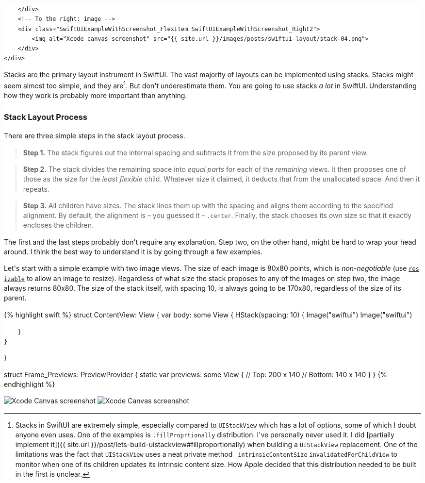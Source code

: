         </div>
        <!-- To the right: image -->
        <div class="SwiftUIExampleWithScreenshot_FlexItem SwiftUIExampleWithScreenshot_Right2">
            <img alt="Xcode canvas screenshot" src="{{ site.url }}/images/posts/swiftui-layout/stack-04.png">
        </div>
    </div>
</div>

Stacks are the primary layout instrument in SwiftUI. The vast majority of layouts can be implemented using stacks. Stacks might seem almost too simple, and they are[^5]. But don't underestimate them. You are going to use stacks *a lot* in SwiftUI. Understanding how they work is probably more important than anything.

### Stack Layout Process

There are three simple steps in the stack layout process.

> **Step 1.** The stack figures out the internal spacing and subtracts it from the size proposed by its parent view.

> **Step 2.** The stack divides the remaining space into *equal parts* for each of the *remaining* views. It then proposes one of those as the size for the *least flexible* child. Whatever size it claimed, it deducts that from the unallocated space. And then it repeats.

> **Step 3.** All children have sizes. The stack lines them up with the spacing and aligns them according to the specified alignment. By default, the alignment is – you guessed it – `.center`. Finally, the stack chooses its own size so that it exactly encloses the children.

The first and the last steps probably don't require any explanation. Step two, on the other hand, might be hard to wrap your head around. I think the best way to understand it is by going through a few examples.

Let's start with a simple example with two image views. The size of each image is 80x80 points, which is *non-negotiable* (use [`resizable`](https://developer.apple.com/documentation/swiftui/image/3269730-resizable) to allow an image to resize). Regardless of what size the stack proposes to any of the images on step two, the image always returns 80x80. The size of the stack itself, with spacing 10, is always going to be 170x80, regardless of the size of its parent.

<div class="SwiftUIExampleWithScreenshot Any-responsiveCard">
    <div class="SwiftUIExampleWithScreenshot_Flex">
        <!-- To the left: title, subtitle, etc -->
        <div class="SwiftUIExampleWithScreenshot_FlexItem SwiftUIExampleWithScreenshot_Left3">
{% highlight swift %}
struct ContentView: View {
    var body: some View {
        HStack(spacing: 10) {
            Image("swiftui")
            Image("swiftui")

        }
    }
}

struct Frame_Previews: PreviewProvider {
    static var previews: some View {
        // Top: 200 x 140
        // Bottom: 140 x 140
    }
}
{% endhighlight %}
        </div>
        <!-- To the right: image -->
        <div class="SwiftUIExampleWithScreenshot_FlexItem SwiftUIExampleWithScreenshot_Right3">
            <img alt="Xcode Canvas screenshot" src="{{ site.url }}/images/posts/swiftui-layout/stack-uth-01.png">
            <img alt="Xcode Canvas screenshot" src="{{ site.url }}/images/posts/swiftui-layout/stack-uth-02.png">
        </div>

[^1]: Unfortunately, there is no way to [examine the view hierarchy](https://developer.apple.com/library/archive/documentation/ToolsLanguages/Conceptual/Xcode_Overview/ExaminingtheViewHierarchy.html) in Xcode Previews yet. I hope this is something that will be added in the future. For now, Apple recommends you add [borders](https://developer.apple.com/documentation/swiftui/view/3288984-border) to the views for debugging purposes.
[^2]: The [Debugging Auto Layout](https://developer.apple.com/library/archive/documentation/UserExperience/Conceptual/AutolayoutPG/TypesofErrors.html#//apple_ref/doc/uid/TP40010853-CH17-SW1) section of the Auto Layout guide is probably longer than the rest of the guide. This says something about the system. I bet everyone had their share of moments where solving an Auto Layout problem turned out to be a blind alley.
[^3]: There are not a lot of options for combining multiple views in SwiftUI. You can no longer call `addSubview(_:)` and then layout the contents any way you want – you must use one of the existing container views. And, as far as I can tell, there is currently no way to create custom containers in SwiftUI.
[^4]: It feels that when you talk about stacks, you must mention [Flexbox](https://developer.mozilla.org/en-US/docs/Web/CSS/CSS_Flexible_Box_Layout/Basic_Concepts_of_Flexbox). This is a technology that supposedly inspired [`UIStackView`](https://developer.apple.com/documentation/uikit/uistackview) and stacks in SwiftUI. I don't know if it's true, but Flexbox is indeed a similar tool. The previews that you see in this post are [powered by Flexbox](https://github.com/kean/kean.github.io). Flexbox is somewhat more powerful than stacks in SwiftUI with support for overflow, etc. However, I find Flexbox to be much more cumbersome to use that stacks in SwiftUI.
[^5]: Stacks in SwiftUI are extremely simple, especially compared to `UIStackView` which has a lot of options, some of which I doubt anyone even uses. One of the examples is `.fillProprtionally` distribution. I've personally never used it. I did [partially implement it]({{ site.url }}/post/lets-build-uistackview#fillproportionally) when building a `UIStackView` replacement. One of the limitations was the fact that `UIStackView` uses a neat private method `_intrinsicContentSize` `invalidatedForChildView` to monitor when one of its children updates its intrinsic content size. How Apple decided that this distribution needed to be built in the first is unclear.
[^6]: This Is The Way.